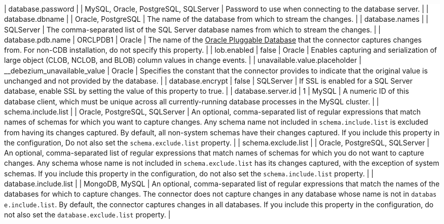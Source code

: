 | database.password                           |                                | MySQL, Oracle, PostgreSQL, SQLServer            | Password to use when connecting to the database server.                                                                                                                                                                                                                                                                                                                                                                     |
| database.dbname                             |                                | Oracle, PostgreSQL                              | The name of the database from which to stream the changes.                                                                                                                                                                                                                                                                                                                                                                  |
| database.names                              |                                | SQLServer                                       | The comma-separated list of the SQL Server database names from which to stream the changes.                                                                                                                                                                                                                                                                                                                                 |
| database.pdb.name                           | ORCLPDB1                       | Oracle                                          | The name of the [Oracle Pluggable Database](https://docs.oracle.com/en/database/oracle/oracle-database/19/riwin/about-pluggable-databases-in-oracle-rac.html) that the connector captures changes from. For non-CDB installation, do not specify this property.                                                                                                                                                             |
| lob.enabled                                 | false                          | Oracle                                          | Enables capturing and serialization of large object (CLOB, NCLOB, and BLOB) column values in change events.                                                                                                                                                                                                                                                                                                                 |
| unavailable.value.placeholder               | \_\_debezium_unavailable_value | Oracle                                          | Specifies the constant that the connector provides to indicate that the original value is unchanged and not provided by the database.                                                                                                                                                                                                                                                                                       |
| database.encrypt                            | false                          | SQLServer                                       | If SSL is enabled for a SQL Server database, enable SSL by setting the value of this property to true.                                                                                                                                                                                                                                                                                                                      |
| database.server.id                          | 1                              | MySQL                                           | A numeric ID of this database client, which must be unique across all currently-running database processes in the MySQL cluster.                                                                                                                                                                                                                                                                                            |
| schema.include.list                         |                                | Oracle, PostgreSQL, SQLServer                   | An optional, comma-separated list of regular expressions that match names of schemas for which you want to capture changes. Any schema name not included in `schema.include.list` is excluded from having its changes captured. By default, all non-system schemas have their changes captured. If you include this property in the configuration, Do not also set the `schema.exclude.list` property.                      |
| schema.exclude.list                         |                                | Oracle, PostgreSQL, SQLServer                   | An optional, comma-separated list of regular expressions that match names of schemas for which you do not want to capture changes. Any schema whose name is not included in `schema.exclude.list` has its changes captured, with the exception of system schemas. If you include this property in the configuration, do not also set the `schema.include.list` property.                                                    |
| database.include.list                       |                                | MongoDB, MySQL                                  | An optional, comma-separated list of regular expressions that match the names of the databases for which to capture changes. The connector does not capture changes in any database whose name is not in `database.include.list`. By default, the connector captures changes in all databases. If you include this property in the configuration, do not also set the `database.exclude.list` property.                     |